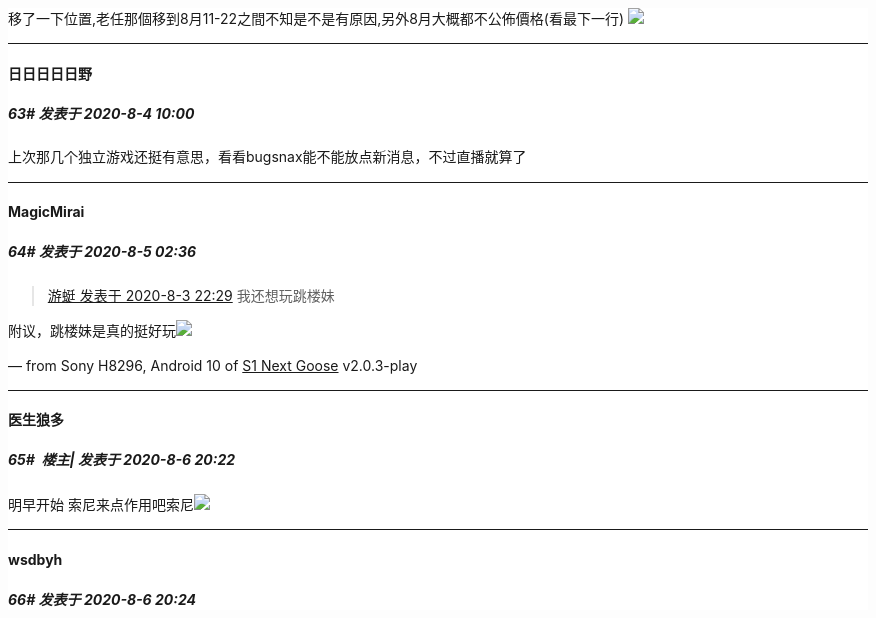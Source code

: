 移了一下位置,老任那個移到8月11-22之間不知是不是有原因,另外8月大概都不公佈價格(看最下一行)
<img src="https://i.imgur.com/0ZV5Vc8.jpg" referrerpolicy="no-referrer">







*****

####  日日日日日野  
##### 63#       发表于 2020-8-4 10:00




上次那几个独立游戏还挺有意思，看看bugsnax能不能放点新消息，不过直播就算了







*****

####  MagicMirai  
##### 64#       发表于 2020-8-5 02:36



<blockquote><a href="httphttps://bbs.saraba1st.com/2b/forum.php?mod=redirect&amp;goto=findpost&amp;pid=48309109&amp;ptid=1952454" target="_blank">游蜓 发表于 2020-8-3 22:29</a>
我还想玩跳楼妹</blockquote>
附议，跳楼妹是真的挺好玩<img src="https://static.saraba1st.com/image/smiley/face2017/135.png" referrerpolicy="no-referrer">

— from Sony H8296, Android 10 of [S1 Next Goose](https://pan.baidu.com/s/1mi43uRm) v2.0.3-play







*****

####  医生狼多  
##### 65#         楼主| 发表于 2020-8-6 20:22




明早开始
索尼来点作用吧索尼<img src="https://static.saraba1st.com/image/smiley/face2017/001.png" referrerpolicy="no-referrer">







*****

####  wsdbyh  
##### 66#       发表于 2020-8-6 20:24
